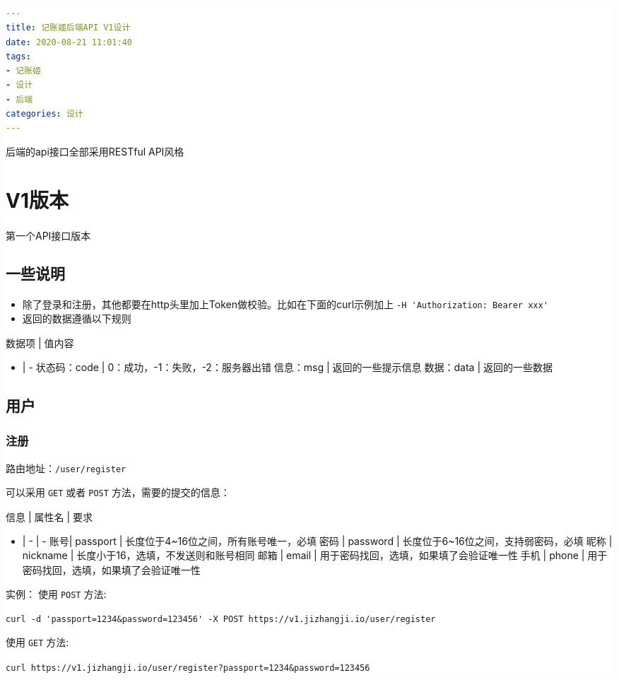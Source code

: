 ```yaml
---
title: 记账姬后端API V1设计
date: 2020-08-21 11:01:40
tags:
- 记账姬
- 设计
- 后端
categories: 设计
---
```

后端的api接口全部采用RESTful API风格



# V1版本
第一个API接口版本

## 一些说明
* 除了登录和注册，其他都要在http头里加上Token做校验。比如在下面的curl示例加上 `-H 'Authorization: Bearer xxx'`
* 返回的数据遵循以下规则

数据项 | 值内容
- | -
状态码：code | 0：成功，-1：失败，-2：服务器出错
信息：msg | 返回的一些提示信息
数据：data | 返回的一些数据

## 用户

### 注册
路由地址：`/user/register`

可以采用 `GET` 或者 `POST` 方法，需要的提交的信息：

信息 | 属性名 | 要求
- | - | -
账号| passport | 长度位于4~16位之间，所有账号唯一，必填
密码 | password | 长度位于6~16位之间，支持弱密码，必填
昵称 | nickname | 长度小于16，选填，不发送则和账号相同
邮箱 | email | 用于密码找回，选填，如果填了会验证唯一性
手机 | phone | 用于密码找回，选填，如果填了会验证唯一性

实例：
使用 `POST` 方法:
```
curl -d 'passport=1234&password=123456' -X POST https://v1.jizhangji.io/user/register
```
使用 `GET` 方法:
```
curl https://v1.jizhangji.io/user/register?passport=1234&password=123456
```
